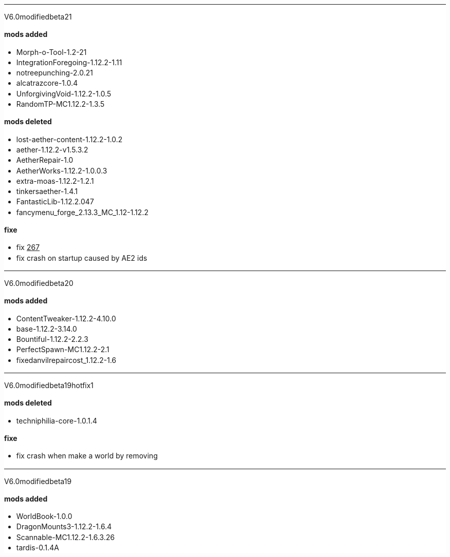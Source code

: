 ---------------------------------------------------------------------------------

V6.0modifiedbeta21

**mods added**

* Morph-o-Tool-1.2-21
* IntegrationForegoing-1.12.2-1.11
* notreepunching-2.0.21
* alcatrazcore-1.0.4
* UnforgivingVoid-1.12.2-1.0.5
* RandomTP-MC1.12.2-1.3.5

**mods deleted**

* lost-aether-content-1.12.2-1.0.2
* aether-1.12.2-v1.5.3.2
* AetherRepair-1.0
* AetherWorks-1.12.2-1.0.0.3
* extra-moas-1.12.2-1.2.1
* tinkersaether-1.4.1
* FantasticLib-1.12.2.047
* fancymenu_forge_2.13.3_MC_1.12-1.12.2

**fixe**

* fix [267](https://github.com/quentin452/privates-minecraft-modpack/issues/267)
* fix crash on startup caused by AE2 ids

---------------------------------------------------------------------------------

V6.0modifiedbeta20

**mods added**

* ContentTweaker-1.12.2-4.10.0
* base-1.12.2-3.14.0
* Bountiful-1.12.2-2.2.3
* PerfectSpawn-MC1.12.2-2.1
* fixedanvilrepaircost_1.12.2-1.6

---------------------------------------------------------------------------------

V6.0modifiedbeta19hotfix1

**mods deleted**

* techniphilia-core-1.0.1.4

**fixe**

* fix crash when make a world by removing 

---------------------------------------------------------------------------------

V6.0modifiedbeta19

**mods added**

* WorldBook-1.0.0
* DragonMounts3-1.12.2-1.6.4
* Scannable-MC1.12.2-1.6.3.26
* tardis-0.1.4A
